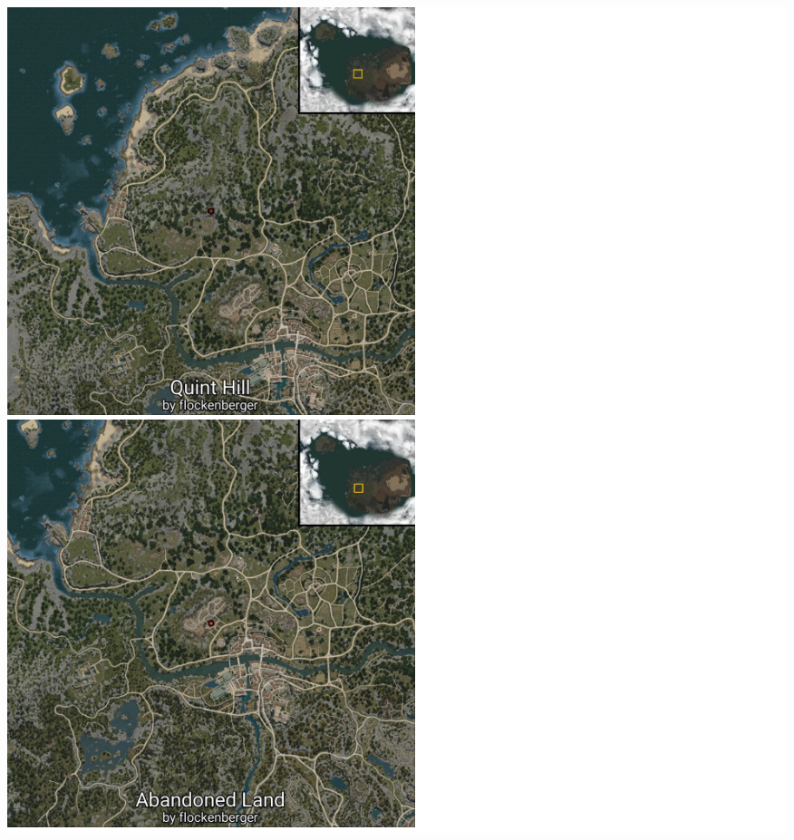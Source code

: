 <img src="./Northern Calpheon_Quint Hill_Preview.webp" width="450"/> <img src="./Northern Calpheon_Abandoned Land_Preview.webp" width="450"/> 